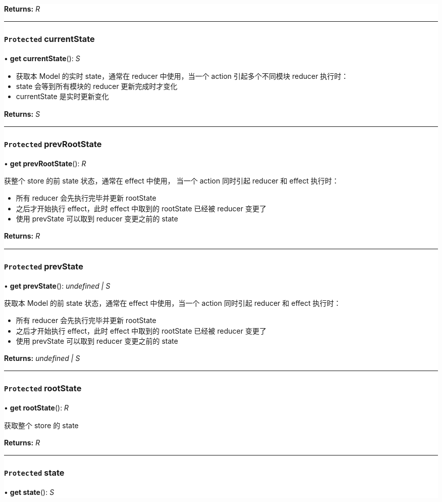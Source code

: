 **Returns:** _R_

---

### `Protected` currentState

• **get currentState**(): _S_

- 获取本 Model 的实时 state，通常在 reducer 中使用，当一个 action 引起多个不同模块 reducer 执行时：
- state 会等到所有模块的 reducer 更新完成时才变化
- currentState 是实时更新变化

**Returns:** _S_

---

### `Protected` prevRootState

• **get prevRootState**(): _R_

获整个 store 的前 state 状态，通常在 effect 中使用，
当一个 action 同时引起 reducer 和 effect 执行时：

- 所有 reducer 会先执行完毕并更新 rootState
- 之后才开始执行 effect，此时 effect 中取到的 rootState 已经被 reducer 变更了
- 使用 prevState 可以取到 reducer 变更之前的 state

**Returns:** _R_

---

### `Protected` prevState

• **get prevState**(): _undefined | S_

获取本 Model 的前 state 状态，通常在 effect 中使用，当一个 action 同时引起 reducer 和 effect 执行时：

- 所有 reducer 会先执行完毕并更新 rootState
- 之后才开始执行 effect，此时 effect 中取到的 rootState 已经被 reducer 变更了
- 使用 prevState 可以取到 reducer 变更之前的 state

**Returns:** _undefined | S_

---

### `Protected` rootState

• **get rootState**(): _R_

获取整个 store 的 state

**Returns:** _R_

---

### `Protected` state

• **get state**(): _S_
